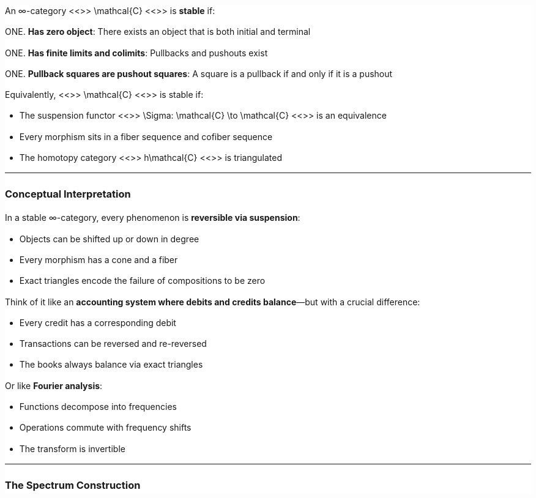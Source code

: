 
An ∞-category <<<INLINEMATH>>> \mathcal{C} <<</INLINEMATH>>> is **stable** if:



ONE. **Has zero object**: There exists an object that is both initial and terminal

ONE. **Has finite limits and colimits**: Pullbacks and pushouts exist

ONE. **Pullback squares are pushout squares**: A square is a pullback if and only if it is a pushout



Equivalently, <<<INLINEMATH>>> \mathcal{C} <<</INLINEMATH>>> is stable if:

- The suspension functor <<<INLINEMATH>>> \Sigma: \mathcal{C} \to \mathcal{C} <<</INLINEMATH>>> is an equivalence

- Every morphism sits in a fiber sequence and cofiber sequence

- The homotopy category <<<INLINEMATH>>> h\mathcal{C} <<</INLINEMATH>>> is triangulated



---



### **Conceptual Interpretation**



In a stable ∞-category, every phenomenon is **reversible via suspension**:

- Objects can be shifted up or down in degree

- Every morphism has a cone and a fiber

- Exact triangles encode the failure of compositions to be zero



Think of it like an **accounting system where debits and credits balance**—but with a crucial difference:

- Every credit has a corresponding debit

- Transactions can be reversed and re-reversed

- The books always balance via exact triangles



Or like **Fourier analysis**:

- Functions decompose into frequencies

- Operations commute with frequency shifts

- The transform is invertible



---



### **The Spectrum Construction**
